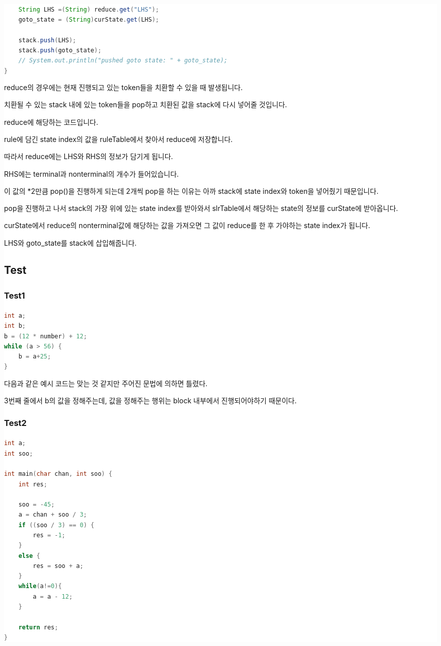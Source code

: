 ```java
	String LHS =(String) reduce.get("LHS");
	goto_state = (String)curState.get(LHS);
	
	stack.push(LHS);
	stack.push(goto_state);
	// System.out.println("pushed goto state: " + goto_state);
}
```

reduce의 경우에는 현재 진행되고 있는 token들을 치환할 수 있을 때 발생됩니다.

치환될 수 있는 stack 내에 있는 token들을 pop하고 치환된 값을 stack에 다시 넣어줄 것입니다.

reduce에 해당하는 코드입니다.

rule에 담긴 state index의 값을 ruleTable에서 찾아서 reduce에 저장합니다.

따라서 reduce에는 LHS와 RHS의 정보가 담기게 됩니다.

RHS에는 terminal과 nonterminal의 개수가 들어있습니다. 

이 값의 *2만큼 pop()을 진행하게 되는데 2개씩 pop을 하는 이유는 아까 stack에 state index와 token을 넣어줬기 때문입니다.

pop을 진행하고 나서 stack의 가장 위에 있는 state index를 받아와서 slrTable에서 해당하는 state의 정보를 curState에 받아옵니다.

curState에서 reduce의 nonterminal값에 해당하는 값을 가져오면 그 값이 reduce를 한 후 가야하는 state index가 됩니다.

LHS와 goto_state를 stack에 삽입해줍니다.

## Test

### Test1

```c
int a;
int b;
b = (12 * number) + 12;
while (a > 56) {
    b = a+25;
}
```

다음과 같은 예시 코드는 맞는 것 같지만 주어진 문법에 의하면 틀렸다.

3번째 줄에서 b의 값을 정해주는데, 값을 정해주는 행위는 block 내부에서 진행되어야하기 때문이다.

### Test2

```c
int a;
int soo;

int main(char chan, int soo) {
    int res;

    soo = -45;
    a = chan + soo / 3;
    if ((soo / 3) == 0) {
        res = -1;
    }
    else {
        res = soo + a;
    }
    while(a!=0){
        a = a - 12;
    }

    return res;
}
```